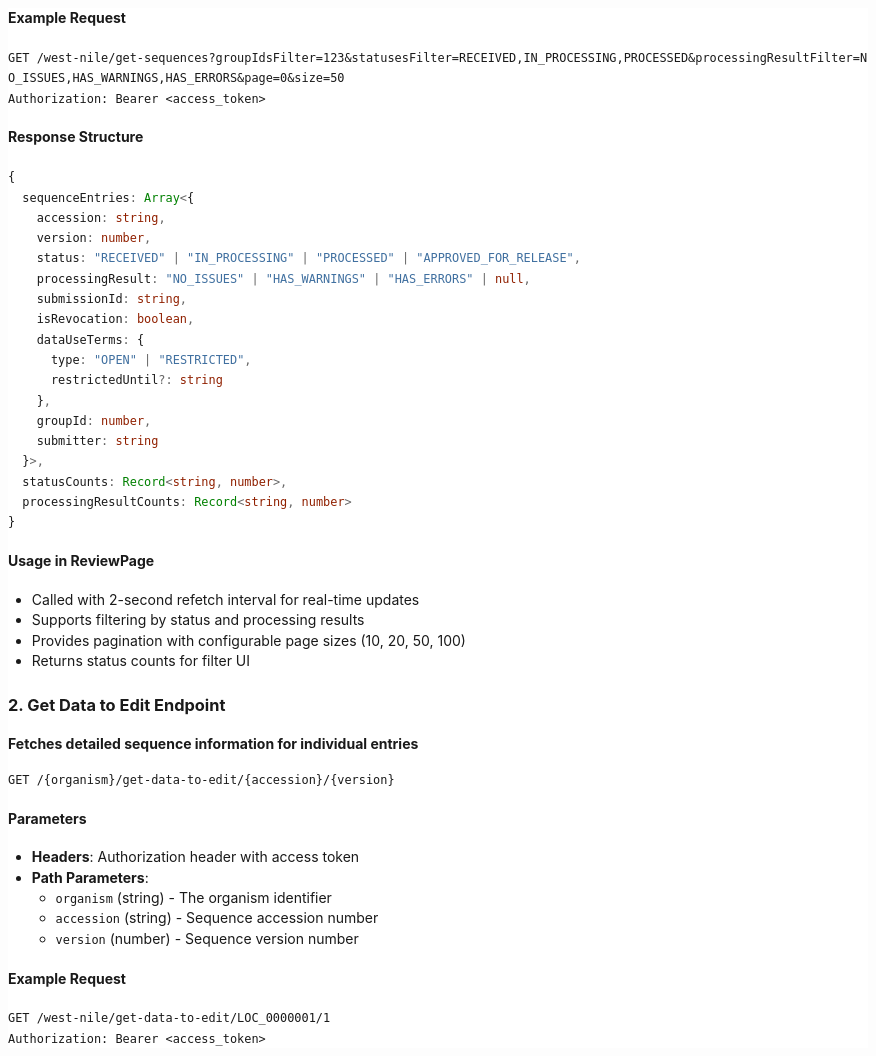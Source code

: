 #### Example Request
```
GET /west-nile/get-sequences?groupIdsFilter=123&statusesFilter=RECEIVED,IN_PROCESSING,PROCESSED&processingResultFilter=NO_ISSUES,HAS_WARNINGS,HAS_ERRORS&page=0&size=50
Authorization: Bearer <access_token>
```

#### Response Structure
```typescript
{
  sequenceEntries: Array<{
    accession: string,
    version: number,
    status: "RECEIVED" | "IN_PROCESSING" | "PROCESSED" | "APPROVED_FOR_RELEASE",
    processingResult: "NO_ISSUES" | "HAS_WARNINGS" | "HAS_ERRORS" | null,
    submissionId: string,
    isRevocation: boolean,
    dataUseTerms: {
      type: "OPEN" | "RESTRICTED",
      restrictedUntil?: string
    },
    groupId: number,
    submitter: string
  }>,
  statusCounts: Record<string, number>,
  processingResultCounts: Record<string, number>
}
```

#### Usage in ReviewPage
- Called with 2-second refetch interval for real-time updates
- Supports filtering by status and processing results
- Provides pagination with configurable page sizes (10, 20, 50, 100)
- Returns status counts for filter UI

### 2. Get Data to Edit Endpoint

**Fetches detailed sequence information for individual entries**

```
GET /{organism}/get-data-to-edit/{accession}/{version}
```

#### Parameters
- **Headers**: Authorization header with access token
- **Path Parameters**:
  - `organism` (string) - The organism identifier
  - `accession` (string) - Sequence accession number
  - `version` (number) - Sequence version number

#### Example Request
```
GET /west-nile/get-data-to-edit/LOC_0000001/1
Authorization: Bearer <access_token>
```
